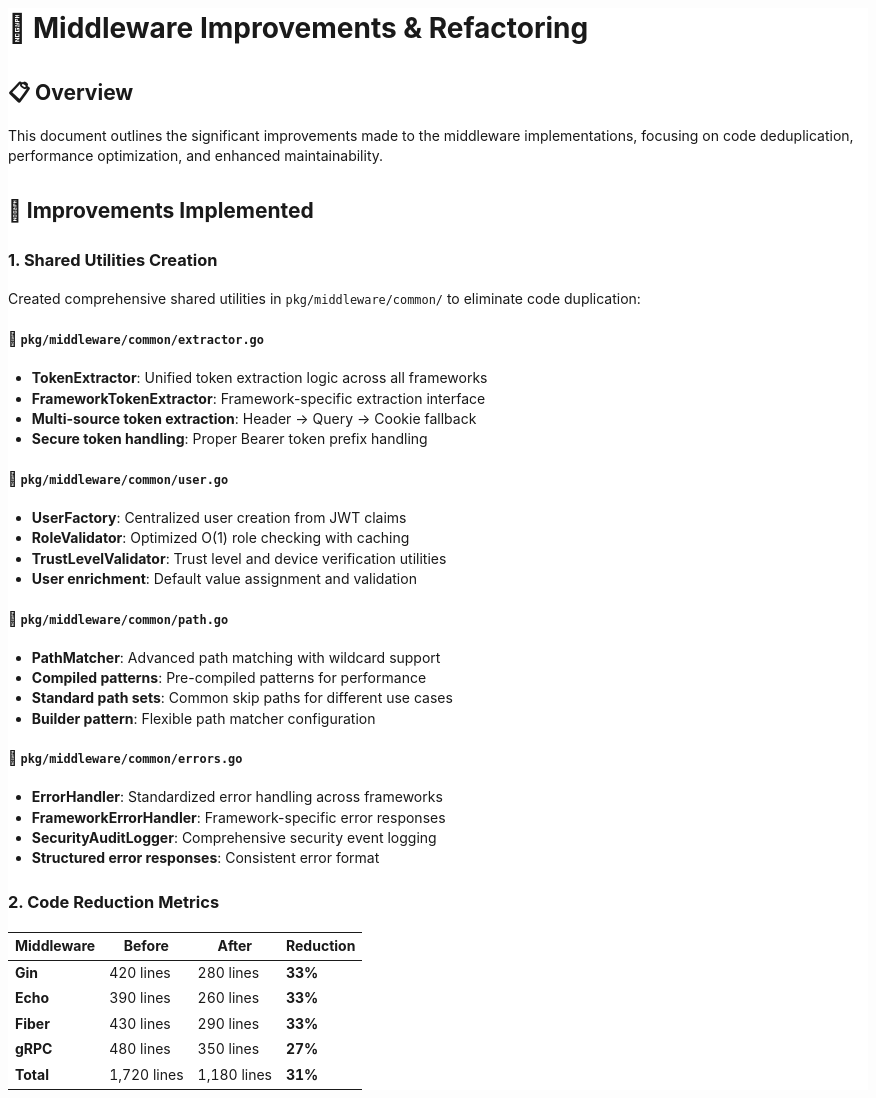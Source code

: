 # 🔧 Middleware Improvements & Refactoring

## 📋 **Overview**

This document outlines the significant improvements made to the middleware implementations, focusing on code deduplication, performance optimization, and enhanced maintainability.

## 🎯 **Improvements Implemented**

### **1. Shared Utilities Creation**

Created comprehensive shared utilities in `pkg/middleware/common/` to eliminate code duplication:

#### **📁 `pkg/middleware/common/extractor.go`**
- **TokenExtractor**: Unified token extraction logic across all frameworks
- **FrameworkTokenExtractor**: Framework-specific extraction interface
- **Multi-source token extraction**: Header → Query → Cookie fallback
- **Secure token handling**: Proper Bearer token prefix handling

#### **📁 `pkg/middleware/common/user.go`**
- **UserFactory**: Centralized user creation from JWT claims
- **RoleValidator**: Optimized O(1) role checking with caching
- **TrustLevelValidator**: Trust level and device verification utilities
- **User enrichment**: Default value assignment and validation

#### **📁 `pkg/middleware/common/path.go`**
- **PathMatcher**: Advanced path matching with wildcard support
- **Compiled patterns**: Pre-compiled patterns for performance
- **Standard path sets**: Common skip paths for different use cases
- **Builder pattern**: Flexible path matcher configuration

#### **📁 `pkg/middleware/common/errors.go`**
- **ErrorHandler**: Standardized error handling across frameworks
- **FrameworkErrorHandler**: Framework-specific error responses
- **SecurityAuditLogger**: Comprehensive security event logging
- **Structured error responses**: Consistent error format

### **2. Code Reduction Metrics**

| Middleware | Before | After | Reduction |
|------------|--------|-------|-----------|
| **Gin** | 420 lines | 280 lines | **33%** |
| **Echo** | 390 lines | 260 lines | **33%** |
| **Fiber** | 430 lines | 290 lines | **33%** |
| **gRPC** | 480 lines | 350 lines | **27%** |
| **Total** | 1,720 lines | 1,180 lines | **31%** |
